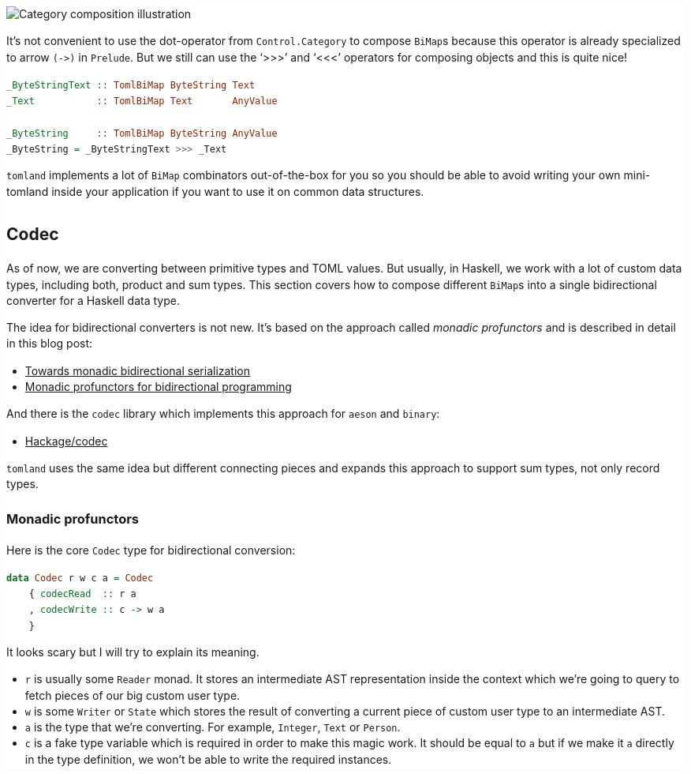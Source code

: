 ![Category composition illustration](https://user-images.githubusercontent.com/4276606/50771234-13a01580-129b-11e9-93da-6c5dd0f7f160.png)

It’s not convenient to use the dot-operator from `Control.Category` to compose
`BiMap`s because this operator is already specialized to arrow `(->)` in
`Prelude`. But we still can use the ‘>>>’ and ‘<<<’ operators for composing
objects and this is quite nice!

```haskell
_ByteStringText :: TomlBiMap ByteString Text
_Text           :: TomlBiMap Text       AnyValue

_ByteString     :: TomlBiMap ByteString AnyValue
_ByteString = _ByteStringText >>> _Text
```

`tomland` implements a lot of `BiMap` combinators out-of-the-box for you so you
should be able to avoid writing your own mini-tomland inside your application if
you want to use it on common data structures.

## Codec

As of now, we are converting between primitive types and TOML values. But
usually, in Haskell, we work with a lot of custom data types, including both,
product and sum types. This section covers how to compose different `BiMap`s
into a single bidirectional converter for a Haskell data type.

The idea for bidirectional converters is not new. It’s based on the approach
called _monadic profunctors_ and is described in detail in this blog post:

* [Towards monadic bidirectional serialization](https://blog.poisson.chat/posts/2016-10-12-bidirectional-serialization.html)
* [Monadic profunctors for bidirectional programming](https://blog.poisson.chat/posts/2017-01-01-monadic-profunctors.html)

And there is the `codec` library which implements this approach for `aeson` and
`binary`:

* [Hackage/codec](http://hackage.haskell.org/package/codec)

`tomland` uses the same idea but different connecting pieces and expands this
approach to support sum types, not only record types.

### Monadic profunctors

Here is the core `Codec` type for bidirectional conversion:

```haskell
data Codec r w c a = Codec
    { codecRead  :: r a
    , codecWrite :: c -> w a
    }
```

It looks scary but I will try to explain its meaning.

* `r` is usually some `Reader` monad. It stores an intermediate AST
  representation inside the context which we’re going to query to fetch pieces
  of our big custom user type.
* `w` is some `Writer` or `State` which stores the result of converting a
  current piece of custom user type to an intermediate AST.
* `a` is the type that we’re converting. For example, `Integer`, `Text` or
  `Person`.
* `c` is a fake type variable which is required in order to make this magic
  work. It should be equal to `a` but if we make it `a` directly in the type
  definition, we won’t be able to write the required instances.
